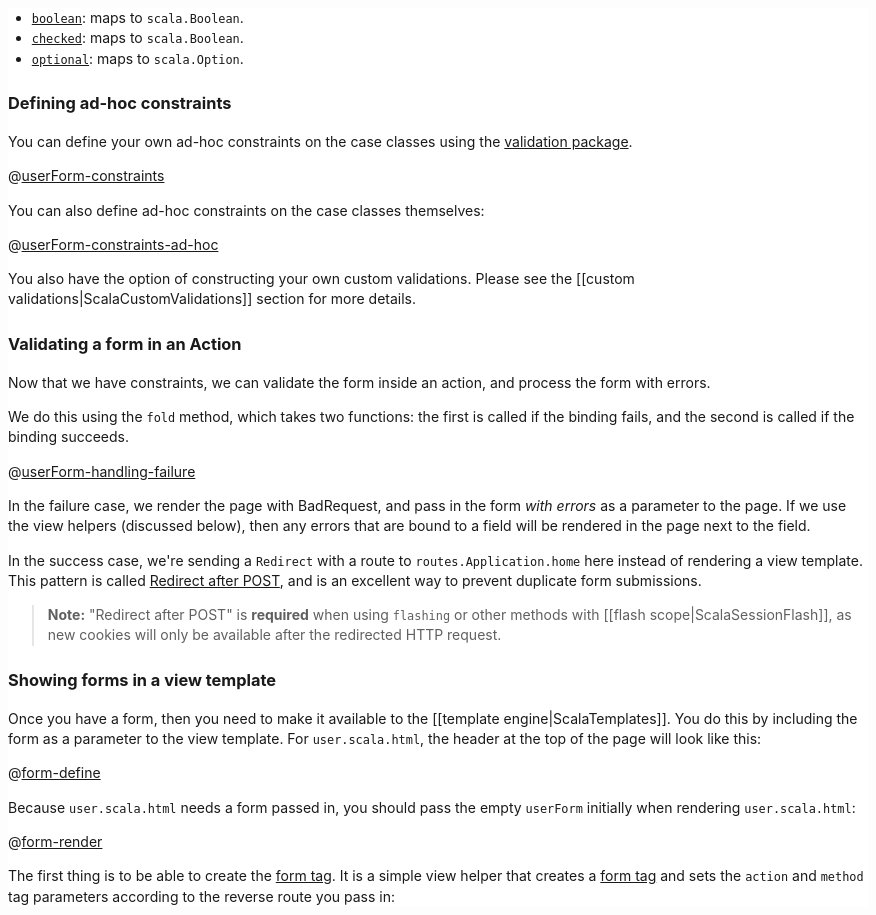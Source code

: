 * [`boolean`](api/scala/index.html#play.api.data.Forms$@boolean%3AMapping%5BBoolean%5D): maps to `scala.Boolean`.
* [`checked`](api/scala/index.html#play.api.data.Forms$@checked%3AMapping%5BBoolean%5D): maps to `scala.Boolean`.
* [`optional`](api/scala/index.html#play.api.data.Forms): maps to `scala.Option`.

### Defining ad-hoc constraints

You can define your own ad-hoc constraints on the case classes using the [validation package](api/scala/index.html#play.api.data.validation.package).

@[userForm-constraints](code/ScalaForms.scala)

You can also define ad-hoc constraints on the case classes themselves:

@[userForm-constraints-ad-hoc](code/ScalaForms.scala)

You also have the option of constructing your own custom validations.  Please see the [[custom validations|ScalaCustomValidations]] section for more details.

### Validating a form in an Action

Now that we have constraints, we can validate the form inside an action, and process the form with errors.

We do this using the `fold` method, which takes two functions: the first is called if the binding fails, and the second is called if the binding succeeds.

@[userForm-handling-failure](code/ScalaForms.scala)

In the failure case, we render the page with BadRequest, and pass in the form _with errors_ as a parameter to the page.  If we use the view helpers (discussed below), then any errors that are bound to a field will be rendered in the page next to the field.

In the success case, we're sending a `Redirect` with a route to `routes.Application.home` here instead of rendering a view template.  This pattern is called  [Redirect after POST](http://en.wikipedia.org/wiki/Post/Redirect/Get), and is an excellent way to prevent duplicate form submissions.

> **Note:** "Redirect after POST" is **required** when using `flashing` or other methods with [[flash scope|ScalaSessionFlash]], as new cookies will only be available after the redirected HTTP request.

### Showing forms in a view template

Once you have a form, then you need to make it available to the [[template engine|ScalaTemplates]].  You do this by including the form as a parameter to the view template.  For `user.scala.html`, the header at the top of the page will look like this:

@[form-define](code/scalaguide/forms/scalaforms/views/user.scala.html)

Because `user.scala.html` needs a form passed in, you should pass the empty `userForm` initially when rendering `user.scala.html`:

@[form-render](code/ScalaForms.scala)

The first thing is to be able to create the [form tag](api/scala/index.html#views.html.helper.form$). It is a simple view helper that creates a [form tag](http://www.w3.org/TR/html5/forms.html#the-form-element) and sets the `action` and `method` tag parameters according to the reverse route you pass in:
